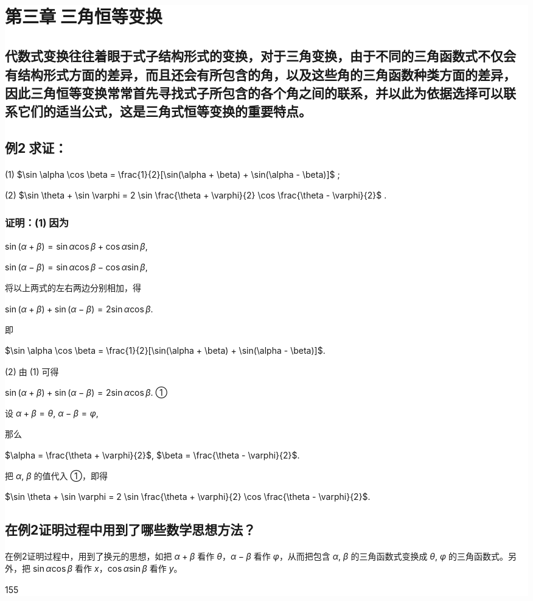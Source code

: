 # 第三章 三角恒等变换

## 代数式变换往往着眼于式子结构形式的变换，对于三角变换，由于不同的三角函数式不仅会有结构形式方面的差异，而且还会有所包含的角，以及这些角的三角函数种类方面的差异，因此三角恒等变换常常首先寻找式子所包含的各个角之间的联系，并以此为依据选择可以联系它们的适当公式，这是三角式恒等变换的重要特点。

## 例2 求证：

(1)  $\sin \alpha \cos \beta = \frac{1}{2}[\sin(\alpha + \beta) + \sin(\alpha - \beta)]$ ;

(2)  $\sin \theta + \sin \varphi = 2 \sin \frac{\theta + \varphi}{2} \cos \frac{\theta - \varphi}{2}$ .

### 证明：(1) 因为

$\sin(\alpha + \beta) = \sin \alpha \cos \beta + \cos \alpha \sin \beta$,

$\sin(\alpha - \beta) = \sin \alpha \cos \beta - \cos \alpha \sin \beta$,

将以上两式的左右两边分别相加，得

$\sin(\alpha + \beta) + \sin(\alpha - \beta) = 2 \sin \alpha \cos \beta$.

即

$\sin \alpha \cos \beta = \frac{1}{2}[\sin(\alpha + \beta) + \sin(\alpha - \beta)]$.

(2) 由 (1) 可得

$\sin(\alpha + \beta) + \sin(\alpha - \beta) = 2 \sin \alpha \cos \beta$. ①

设 $\alpha + \beta = \theta$, $\alpha - \beta = \varphi$,

那么

$\alpha = \frac{\theta + \varphi}{2}$,  $\beta = \frac{\theta - \varphi}{2}$.

把 $\alpha$, $\beta$ 的值代入 ①，即得

$\sin \theta + \sin \varphi = 2 \sin \frac{\theta + \varphi}{2} \cos \frac{\theta - \varphi}{2}$.


## 在例2证明过程中用到了哪些数学思想方法？

在例2证明过程中，用到了换元的思想，如把 $\alpha + \beta$ 看作 $\theta$，$\alpha - \beta$ 看作 $\varphi$，从而把包含 $\alpha$, $\beta$ 的三角函数式变换成 $\theta$, $\varphi$ 的三角函数式。另外，把 $\sin \alpha \cos \beta$ 看作 $x$，$\cos \alpha \sin \beta$ 看作 $y$。


155
